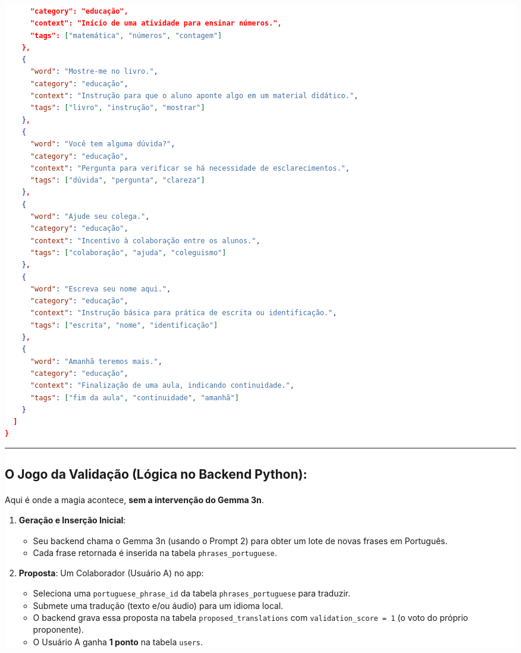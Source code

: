 ```json
      "category": "educação",
      "context": "Início de uma atividade para ensinar números.",
      "tags": ["matemática", "números", "contagem"]
    },
    {
      "word": "Mostre-me no livro.",
      "category": "educação",
      "context": "Instrução para que o aluno aponte algo em um material didático.",
      "tags": ["livro", "instrução", "mostrar"]
    },
    {
      "word": "Você tem alguma dúvida?",
      "category": "educação",
      "context": "Pergunta para verificar se há necessidade de esclarecimentos.",
      "tags": ["dúvida", "pergunta", "clareza"]
    },
    {
      "word": "Ajude seu colega.",
      "category": "educação",
      "context": "Incentivo à colaboração entre os alunos.",
      "tags": ["colaboração", "ajuda", "coleguismo"]
    },
    {
      "word": "Escreva seu nome aqui.",
      "category": "educação",
      "context": "Instrução básica para prática de escrita ou identificação.",
      "tags": ["escrita", "nome", "identificação"]
    },
    {
      "word": "Amanhã teremos mais.",
      "category": "educação",
      "context": "Finalização de uma aula, indicando continuidade.",
      "tags": ["fim da aula", "continuidade", "amanhã"]
    }
  ]
}
```

-----

## O Jogo da Validação (Lógica no Backend Python):

Aqui é onde a magia acontece, **sem a intervenção do Gemma 3n**.

1.  **Geração e Inserção Inicial**:

      * Seu backend chama o Gemma 3n (usando o Prompt 2) para obter um lote de novas frases em Português.
      * Cada frase retornada é inserida na tabela `phrases_portuguese`.

2.  **Proposta**: Um Colaborador (Usuário A) no app:

      * Seleciona uma `portuguese_phrase_id` da tabela `phrases_portuguese` para traduzir.
      * Submete uma tradução (texto e/ou áudio) para um idioma local.
      * O backend grava essa proposta na tabela `proposed_translations` com `validation_score = 1` (o voto do próprio proponente).
      * O Usuário A ganha **1 ponto** na tabela `users`.
